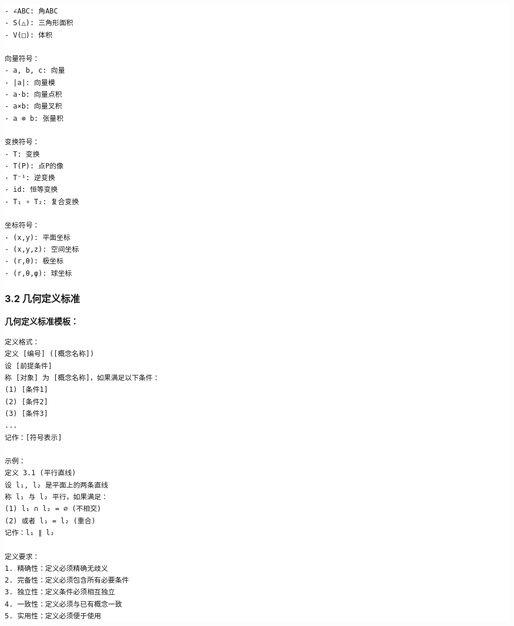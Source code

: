 ```text
- ∠ABC: 角ABC
- S(△): 三角形面积
- V(□): 体积

向量符号：
- a, b, c: 向量
- |a|: 向量模
- a·b: 向量点积
- a×b: 向量叉积
- a ⊗ b: 张量积

变换符号：
- T: 变换
- T(P): 点P的像
- T⁻¹: 逆变换
- id: 恒等变换
- T₁ ∘ T₂: 复合变换

坐标符号：
- (x,y): 平面坐标
- (x,y,z): 空间坐标
- (r,θ): 极坐标
- (r,θ,φ): 球坐标
```

### 3.2 几何定义标准

**几何定义标准模板：**

```text
定义格式：
定义 [编号] ([概念名称])
设 [前提条件]
称 [对象] 为 [概念名称]，如果满足以下条件：
(1) [条件1]
(2) [条件2]
(3) [条件3]
...
记作：[符号表示]

示例：
定义 3.1 (平行直线)
设 l₁, l₂ 是平面上的两条直线
称 l₁ 与 l₂ 平行，如果满足：
(1) l₁ ∩ l₂ = ∅ (不相交)
(2) 或者 l₁ = l₂ (重合)
记作：l₁ ∥ l₂

定义要求：
1. 精确性：定义必须精确无歧义
2. 完备性：定义必须包含所有必要条件
3. 独立性：定义条件必须相互独立
4. 一致性：定义必须与已有概念一致
5. 实用性：定义必须便于使用
```
